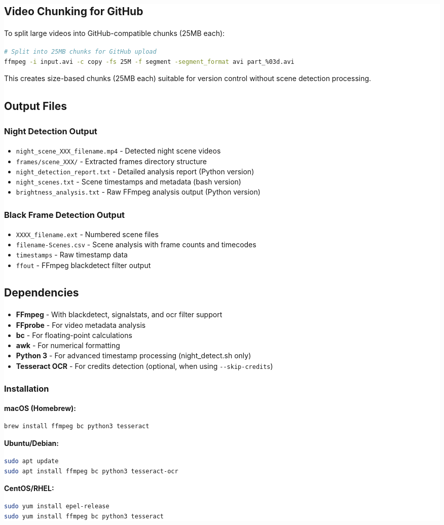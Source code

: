 ## Video Chunking for GitHub

To split large videos into GitHub-compatible chunks (25MB each):

```bash
# Split into 25MB chunks for GitHub upload
ffmpeg -i input.avi -c copy -fs 25M -f segment -segment_format avi part_%03d.avi
```

This creates size-based chunks (25MB each) suitable for version control without scene detection processing.

## Output Files

### Night Detection Output
- `night_scene_XXX_filename.mp4` - Detected night scene videos
- `frames/scene_XXX/` - Extracted frames directory structure
- `night_detection_report.txt` - Detailed analysis report (Python version)
- `night_scenes.txt` - Scene timestamps and metadata (bash version)
- `brightness_analysis.txt` - Raw FFmpeg analysis output (Python version)

### Black Frame Detection Output
- `XXXX_filename.ext` - Numbered scene files
- `filename-Scenes.csv` - Scene analysis with frame counts and timecodes
- `timestamps` - Raw timestamp data
- `ffout` - FFmpeg blackdetect filter output

## Dependencies

- **FFmpeg** - With blackdetect, signalstats, and ocr filter support
- **FFprobe** - For video metadata analysis
- **bc** - For floating-point calculations
- **awk** - For numerical formatting
- **Python 3** - For advanced timestamp processing (night_detect.sh only)
- **Tesseract OCR** - For credits detection (optional, when using `--skip-credits`)

### Installation

**macOS (Homebrew):**
```bash
brew install ffmpeg bc python3 tesseract
```

**Ubuntu/Debian:**
```bash
sudo apt update
sudo apt install ffmpeg bc python3 tesseract-ocr
```

**CentOS/RHEL:**
```bash
sudo yum install epel-release
sudo yum install ffmpeg bc python3 tesseract
```
